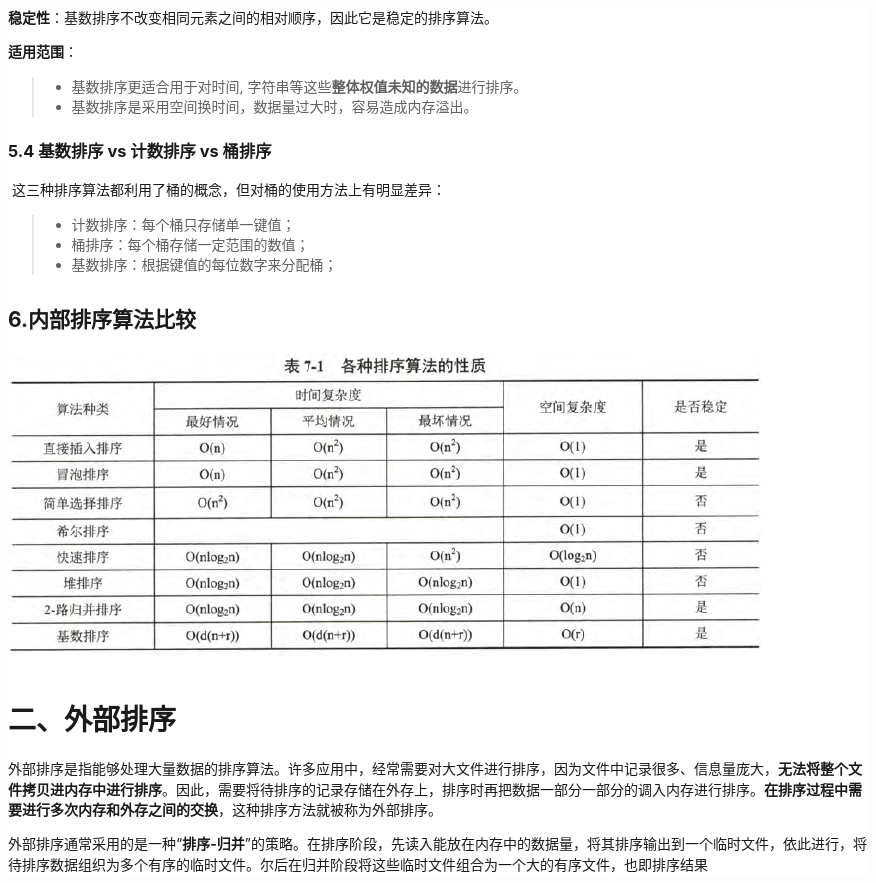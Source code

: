 **稳定性**：基数排序不改变相同元素之间的相对顺序，因此它是稳定的排序算法。

**适用范围**：

> - 基数排序更适合用于对时间, 字符串等这些**整体权值未知的数据**进行排序。
> - 基数排序是采用空间换时间，数据量过大时，容易造成内存溢出。





### 5.4 基数排序 vs 计数排序 vs 桶排序

​	这三种排序算法都利用了桶的概念，但对桶的使用方法上有明显差异：

> - 计数排序：每个桶只存储单一键值；
> - 桶排序：每个桶存储一定范围的数值；
> - 基数排序：根据键值的每位数字来分配桶；





## 6.内部排序算法比较



![1565849669709](images/1565849669709.png)







# 二、外部排序

外部排序是指能够处理大量数据的排序算法。许多应用中，经常需要对大文件进行排序，因为文件中记录很多、信息量庞大，**无法将整个文件拷贝进内存中进行排序**。因此，需要将待排序的记录存储在外存上，排序时再把数据一部分一部分的调入内存进行排序。**在排序过程中需要进行多次内存和外存之间的交换**，这种排序方法就被称为外部排序。

外部排序通常采用的是一种“**排序-归并**”的策略。在排序阶段，先读入能放在内存中的数据量，将其排序输出到一个临时文件，依此进行，将待排序数据组织为多个有序的临时文件。尔后在归并阶段将这些临时文件组合为一个大的有序文件，也即排序结果

